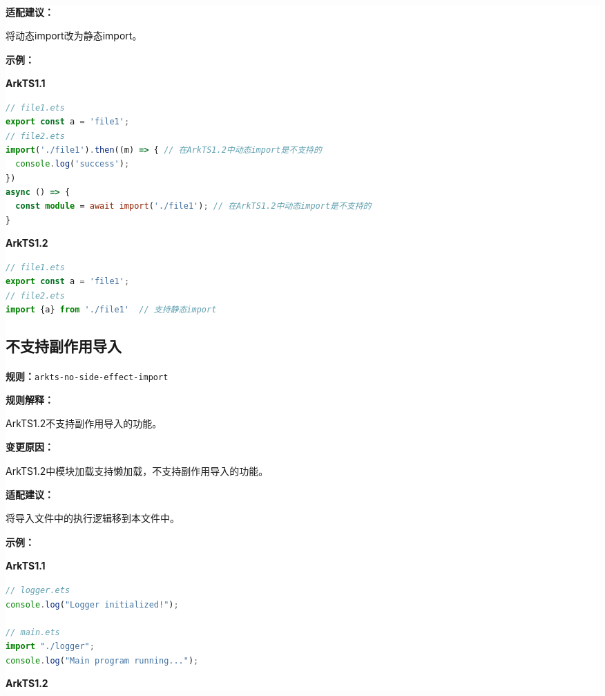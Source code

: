 **适配建议：**

将动态import改为静态import。

**示例：**

**ArkTS1.1**

```typescript
// file1.ets
export const a = 'file1';
// file2.ets
import('./file1').then((m) => { // 在ArkTS1.2中动态import是不支持的
  console.log('success');
})
async () => {
  const module = await import('./file1'); // 在ArkTS1.2中动态import是不支持的
}
```

**ArkTS1.2**

```typescript
// file1.ets
export const a = 'file1';
// file2.ets
import {a} from './file1'  // 支持静态import
```

## 不支持副作用导入

**规则：**`arkts-no-side-effect-import`

**规则解释：**

ArkTS1.2不支持副作用导入的功能。

**变更原因：**
 
ArkTS1.2中模块加载支持懒加载，不支持副作用导入的功能。

**适配建议：**

将导入文件中的执行逻辑移到本文件中。

**示例：**

**ArkTS1.1**

```typescript
// logger.ets
console.log("Logger initialized!");

// main.ets
import "./logger";
console.log("Main program running...");
```

**ArkTS1.2**

